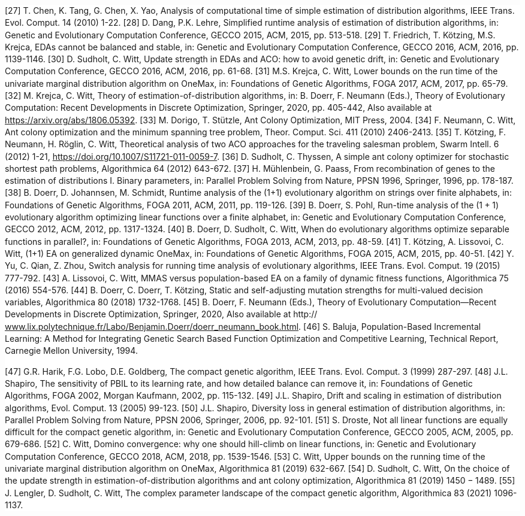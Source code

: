 [27] T. Chen, K. Tang, G. Chen, X. Yao, Analysis of computational time of simple estimation of distribution algorithms, IEEE Trans. Evol. Comput. 14 (2010) 1-22.
[28] D. Dang, P.K. Lehre, Simplified runtime analysis of estimation of distribution algorithms, in: Genetic and Evolutionary Computation Conference, GECCO 2015, ACM, 2015, pp. 513-518.
[29] T. Friedrich, T. Kötzing, M.S. Krejca, EDAs cannot be balanced and stable, in: Genetic and Evolutionary Computation Conference, GECCO 2016, ACM, 2016, pp. 1139-1146.
[30] D. Sudholt, C. Witt, Update strength in EDAs and ACO: how to avoid genetic drift, in: Genetic and Evolutionary Computation Conference, GECCO 2016, ACM, 2016, pp. 61-68.
[31] M.S. Krejca, C. Witt, Lower bounds on the run time of the univariate marginal distribution algorithm on OneMax, in: Foundations of Genetic Algorithms, FOGA 2017, ACM, 2017, pp. 65-79.
[32] M. Krejca, C. Witt, Theory of estimation-of-distribution algorithms, in: B. Doerr, F. Neumann (Eds.), Theory of Evolutionary Computation: Recent Developments in Discrete Optimization, Springer, 2020, pp. 405-442, Also available at https://arxiv.org/abs/1806.05392.
[33] M. Dorigo, T. Stützle, Ant Colony Optimization, MIT Press, 2004.
[34] F. Neumann, C. Witt, Ant colony optimization and the minimum spanning tree problem, Theor. Comput. Sci. 411 (2010) 2406-2413.
[35] T. Kötzing, F. Neumann, H. Röglin, C. Witt, Theoretical analysis of two ACO approaches for the traveling salesman problem, Swarm Intell. 6 (2012) 1-21, https://doi.org/10.1007/S11721-011-0059-7.
[36] D. Sudholt, C. Thyssen, A simple ant colony optimizer for stochastic shortest path problems, Algorithmica 64 (2012) 643-672.
[37] H. Mühlenbein, G. Paass, From recombination of genes to the estimation of distributions I. Binary parameters, in: Parallel Problem Solving from Nature, PPSN 1996, Springer, 1996, pp. 178-187.
[38] B. Doerr, D. Johannsen, M. Schmidt, Runtime analysis of the (1+1) evolutionary algorithm on strings over finite alphabets, in: Foundations of Genetic Algorithms, FOGA 2011, ACM, 2011, pp. 119-126.
[39] B. Doerr, S. Pohl, Run-time analysis of the $(1+1)$ evolutionary algorithm optimizing linear functions over a finite alphabet, in: Genetic and Evolutionary Computation Conference, GECCO 2012, ACM, 2012, pp. 1317-1324.
[40] B. Doerr, D. Sudholt, C. Witt, When do evolutionary algorithms optimize separable functions in parallel?, in: Foundations of Genetic Algorithms, FOGA 2013, ACM, 2013, pp. 48-59.
[41] T. Kötzing, A. Lissovoi, C. Witt, (1+1) EA on generalized dynamic OneMax, in: Foundations of Genetic Algorithms, FOGA 2015, ACM, 2015, pp. 40-51.
[42] Y. Yu, C. Qian, Z. Zhou, Switch analysis for running time analysis of evolutionary algorithms, IEEE Trans. Evol. Comput. 19 (2015) 777-792.
[43] A. Lissovoi, C. Witt, MMAS versus population-based EA on a family of dynamic fitness functions, Algorithmica 75 (2016) 554-576.
[44] B. Doerr, C. Doerr, T. Kötzing, Static and self-adjusting mutation strengths for multi-valued decision variables, Algorithmica 80 (2018) 1732-1768.
[45] B. Doerr, F. Neumann (Eds.), Theory of Evolutionary Computation—Recent Developments in Discrete Optimization, Springer, 2020, Also available at http:// www.lix.polytechnique.fr/Labo/Benjamin.Doerr/doerr_neumann_book.html.
[46] S. Baluja, Population-Based Incremental Learning: A Method for Integrating Genetic Search Based Function Optimization and Competitive Learning, Technical Report, Carnegie Mellon University, 1994.

[47] G.R. Harik, F.G. Lobo, D.E. Goldberg, The compact genetic algorithm, IEEE Trans. Evol. Comput. 3 (1999) 287-297.
[48] J.L. Shapiro, The sensitivity of PBIL to its learning rate, and how detailed balance can remove it, in: Foundations of Genetic Algorithms, FOGA 2002, Morgan Kaufmann, 2002, pp. 115-132.
[49] J.L. Shapiro, Drift and scaling in estimation of distribution algorithms, Evol. Comput. 13 (2005) 99-123.
[50] J.L. Shapiro, Diversity loss in general estimation of distribution algorithms, in: Parallel Problem Solving from Nature, PPSN 2006, Springer, 2006, pp. 92-101.
[51] S. Droste, Not all linear functions are equally difficult for the compact genetic algorithm, in: Genetic and Evolutionary Computation Conference, GECCO 2005, ACM, 2005, pp. 679-686.
[52] C. Witt, Domino convergence: why one should hill-climb on linear functions, in: Genetic and Evolutionary Computation Conference, GECCO 2018, ACM, 2018, pp. 1539-1546.
[53] C. Witt, Upper bounds on the running time of the univariate marginal distribution algorithm on OneMax, Algorithmica 81 (2019) 632-667.
[54] D. Sudholt, C. Witt, On the choice of the update strength in estimation-of-distribution algorithms and ant colony optimization, Algorithmica 81 (2019) $1450-1489$.
[55] J. Lengler, D. Sudholt, C. Witt, The complex parameter landscape of the compact genetic algorithm, Algorithmica 83 (2021) 1096-1137.

[^0]:    ${ }^{\text {a }}$ This article belongs to Section C: Theory of natural computing, Edited by Lila Kari.